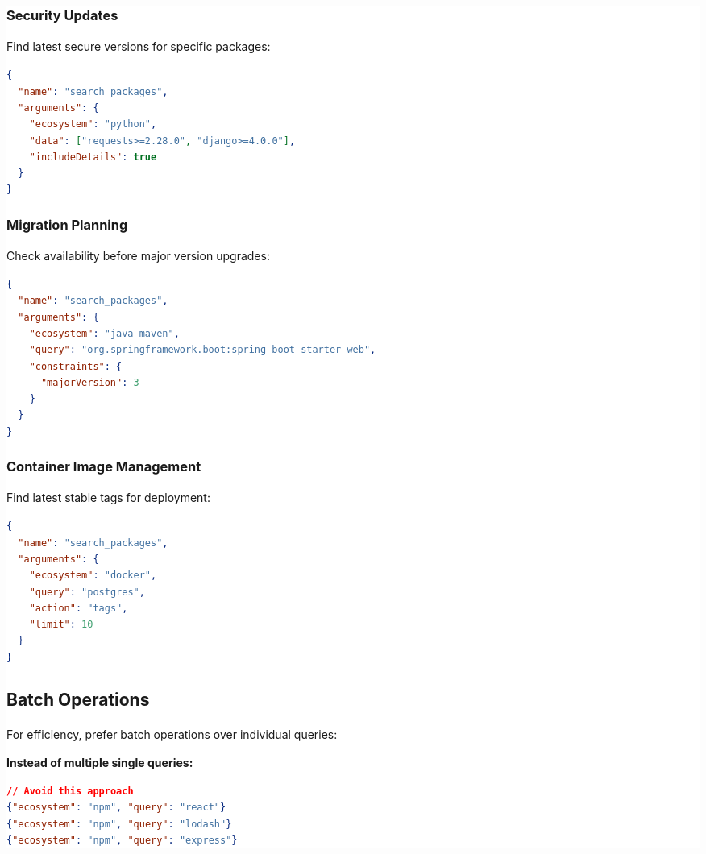 ### Security Updates
Find latest secure versions for specific packages:

```json
{
  "name": "search_packages",
  "arguments": {
    "ecosystem": "python",
    "data": ["requests>=2.28.0", "django>=4.0.0"],
    "includeDetails": true
  }
}
```

### Migration Planning
Check availability before major version upgrades:

```json
{
  "name": "search_packages",
  "arguments": {
    "ecosystem": "java-maven",
    "query": "org.springframework.boot:spring-boot-starter-web",
    "constraints": {
      "majorVersion": 3
    }
  }
}
```

### Container Image Management
Find latest stable tags for deployment:

```json
{
  "name": "search_packages",
  "arguments": {
    "ecosystem": "docker",
    "query": "postgres",
    "action": "tags",
    "limit": 10
  }
}
```

## Batch Operations

For efficiency, prefer batch operations over individual queries:

**Instead of multiple single queries:**
```json
// Avoid this approach
{"ecosystem": "npm", "query": "react"}
{"ecosystem": "npm", "query": "lodash"}
{"ecosystem": "npm", "query": "express"}
```
